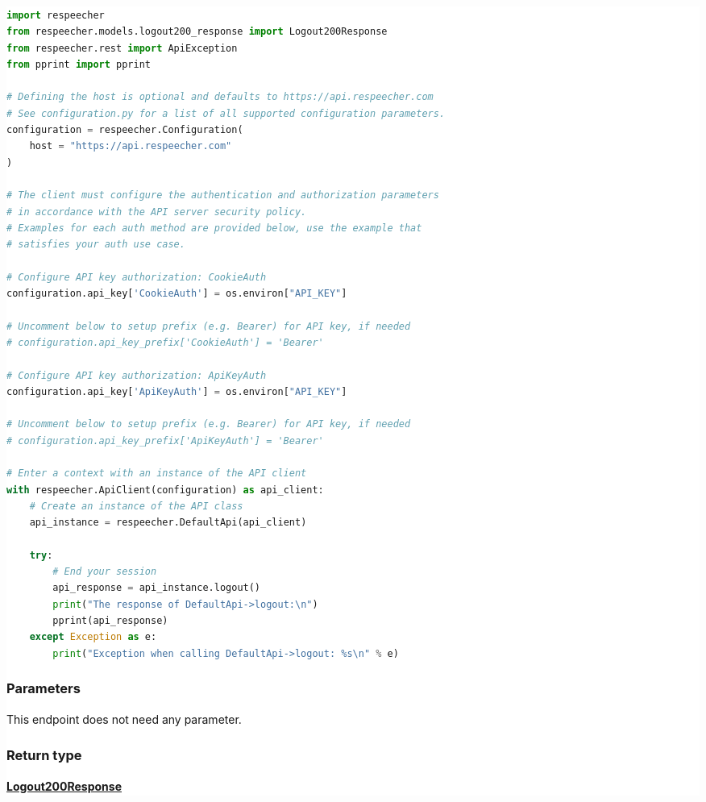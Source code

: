 ```python
import respeecher
from respeecher.models.logout200_response import Logout200Response
from respeecher.rest import ApiException
from pprint import pprint

# Defining the host is optional and defaults to https://api.respeecher.com
# See configuration.py for a list of all supported configuration parameters.
configuration = respeecher.Configuration(
    host = "https://api.respeecher.com"
)

# The client must configure the authentication and authorization parameters
# in accordance with the API server security policy.
# Examples for each auth method are provided below, use the example that
# satisfies your auth use case.

# Configure API key authorization: CookieAuth
configuration.api_key['CookieAuth'] = os.environ["API_KEY"]

# Uncomment below to setup prefix (e.g. Bearer) for API key, if needed
# configuration.api_key_prefix['CookieAuth'] = 'Bearer'

# Configure API key authorization: ApiKeyAuth
configuration.api_key['ApiKeyAuth'] = os.environ["API_KEY"]

# Uncomment below to setup prefix (e.g. Bearer) for API key, if needed
# configuration.api_key_prefix['ApiKeyAuth'] = 'Bearer'

# Enter a context with an instance of the API client
with respeecher.ApiClient(configuration) as api_client:
    # Create an instance of the API class
    api_instance = respeecher.DefaultApi(api_client)

    try:
        # End your session
        api_response = api_instance.logout()
        print("The response of DefaultApi->logout:\n")
        pprint(api_response)
    except Exception as e:
        print("Exception when calling DefaultApi->logout: %s\n" % e)
```



### Parameters

This endpoint does not need any parameter.

### Return type

[**Logout200Response**](Logout200Response.md)
